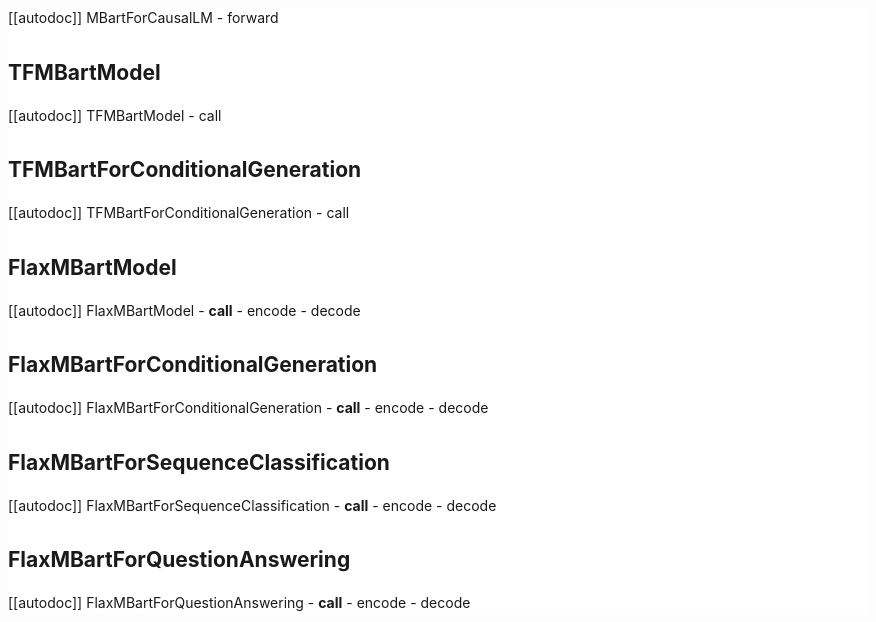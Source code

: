 [[autodoc]] MBartForCausalLM
    - forward

</pt>
<tf>

## TFMBartModel

[[autodoc]] TFMBartModel
    - call

## TFMBartForConditionalGeneration

[[autodoc]] TFMBartForConditionalGeneration
    - call

</tf>
<jax>

## FlaxMBartModel

[[autodoc]] FlaxMBartModel
    - __call__
    - encode
    - decode

## FlaxMBartForConditionalGeneration

[[autodoc]] FlaxMBartForConditionalGeneration
    - __call__
    - encode
    - decode

## FlaxMBartForSequenceClassification

[[autodoc]] FlaxMBartForSequenceClassification
    - __call__
    - encode
    - decode

## FlaxMBartForQuestionAnswering

[[autodoc]] FlaxMBartForQuestionAnswering
    - __call__
    - encode
    - decode

</jax>
</frameworkcontent>
